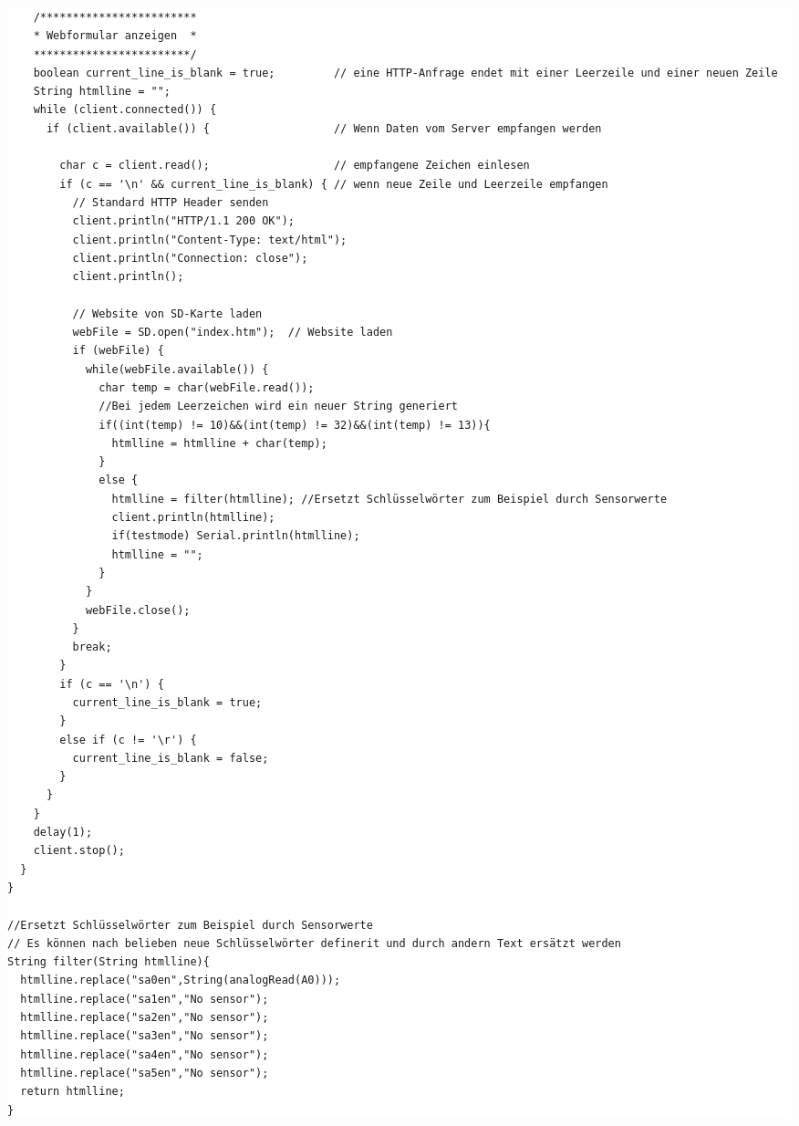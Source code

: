 ```arduino
    /************************
    * Webformular anzeigen  *
    ************************/
    boolean current_line_is_blank = true;         // eine HTTP-Anfrage endet mit einer Leerzeile und einer neuen Zeile
    String htmlline = "";
    while (client.connected()) {
      if (client.available()) {                   // Wenn Daten vom Server empfangen werden

        char c = client.read();                   // empfangene Zeichen einlesen
        if (c == '\n' && current_line_is_blank) { // wenn neue Zeile und Leerzeile empfangen
          // Standard HTTP Header senden
          client.println("HTTP/1.1 200 OK");
          client.println("Content-Type: text/html");
          client.println("Connection: close");
          client.println();

          // Website von SD-Karte laden
          webFile = SD.open("index.htm");  // Website laden
          if (webFile) {
            while(webFile.available()) {
              char temp = char(webFile.read());
              //Bei jedem Leerzeichen wird ein neuer String generiert
              if((int(temp) != 10)&&(int(temp) != 32)&&(int(temp) != 13)){
                htmlline = htmlline + char(temp);
              }
              else {
                htmlline = filter(htmlline); //Ersetzt Schlüsselwörter zum Beispiel durch Sensorwerte
                client.println(htmlline);
                if(testmode) Serial.println(htmlline);
                htmlline = "";
              }
            }
            webFile.close();
          }
          break;
        }
        if (c == '\n') {
          current_line_is_blank = true;
        }
        else if (c != '\r') {
          current_line_is_blank = false;
        }
      }
    }
    delay(1);
    client.stop();
  }
}

//Ersetzt Schlüsselwörter zum Beispiel durch Sensorwerte
// Es können nach belieben neue Schlüsselwörter definerit und durch andern Text ersätzt werden
String filter(String htmlline){
  htmlline.replace("sa0en",String(analogRead(A0)));
  htmlline.replace("sa1en","No sensor");
  htmlline.replace("sa2en","No sensor");
  htmlline.replace("sa3en","No sensor");
  htmlline.replace("sa4en","No sensor");
  htmlline.replace("sa5en","No sensor");
  return htmlline;
}
```